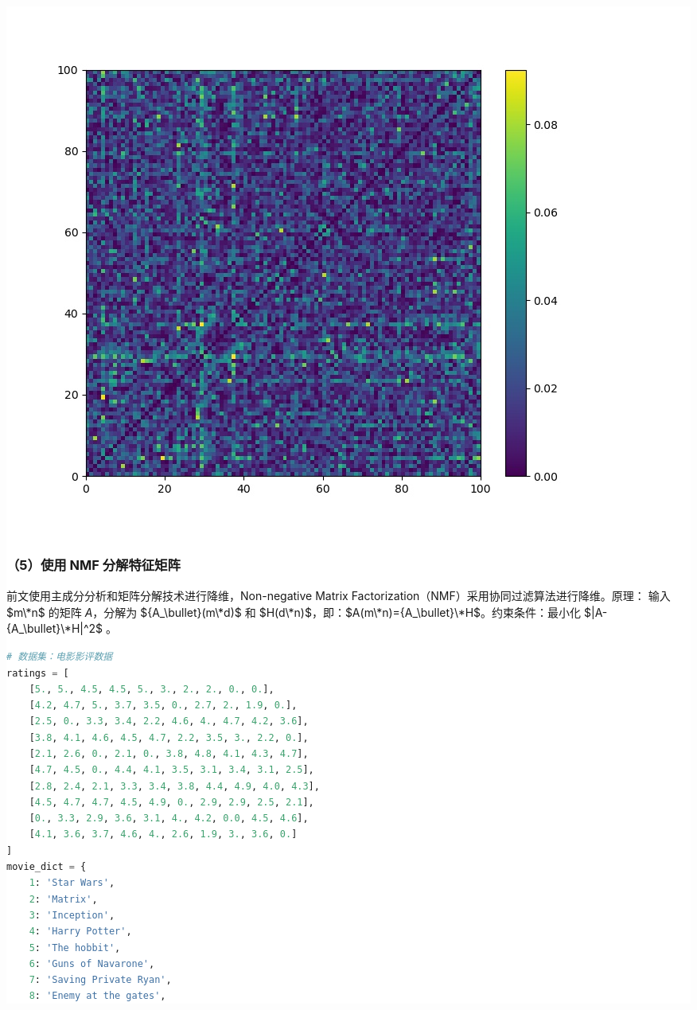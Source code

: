 <img src="/post-assets/2021022102280302/newsgroup-random-projection-result.jpg">

### **（5）使用 NMF 分解特征矩阵**

前文使用主成分分析和矩阵分解技术进行降维，Non-negative Matrix Factorization（NMF）采用协同过滤算法进行降维。原理：
输入 $m\*n$ 的矩阵 $A$，分解为 ${A_\bullet}(m\*d)$ 和 $H(d\*n)$，即：$A(m\*n)={A_\bullet}\*H$。约束条件：最小化 $|A-{A_\bullet}\*H|^2$ 。

```python
# 数据集：电影影评数据
ratings = [
    [5., 5., 4.5, 4.5, 5., 3., 2., 2., 0., 0.],
    [4.2, 4.7, 5., 3.7, 3.5, 0., 2.7, 2., 1.9, 0.],
    [2.5, 0., 3.3, 3.4, 2.2, 4.6, 4., 4.7, 4.2, 3.6],
    [3.8, 4.1, 4.6, 4.5, 4.7, 2.2, 3.5, 3., 2.2, 0.],
    [2.1, 2.6, 0., 2.1, 0., 3.8, 4.8, 4.1, 4.3, 4.7],
    [4.7, 4.5, 0., 4.4, 4.1, 3.5, 3.1, 3.4, 3.1, 2.5],
    [2.8, 2.4, 2.1, 3.3, 3.4, 3.8, 4.4, 4.9, 4.0, 4.3],
    [4.5, 4.7, 4.7, 4.5, 4.9, 0., 2.9, 2.9, 2.5, 2.1],
    [0., 3.3, 2.9, 3.6, 3.1, 4., 4.2, 0.0, 4.5, 4.6],
    [4.1, 3.6, 3.7, 4.6, 4., 2.6, 1.9, 3., 3.6, 0.]
]
movie_dict = {
    1: 'Star Wars',
    2: 'Matrix',
    3: 'Inception',
    4: 'Harry Potter',
    5: 'The hobbit',
    6: 'Guns of Navarone',
    7: 'Saving Private Ryan',
    8: 'Enemy at the gates',
```